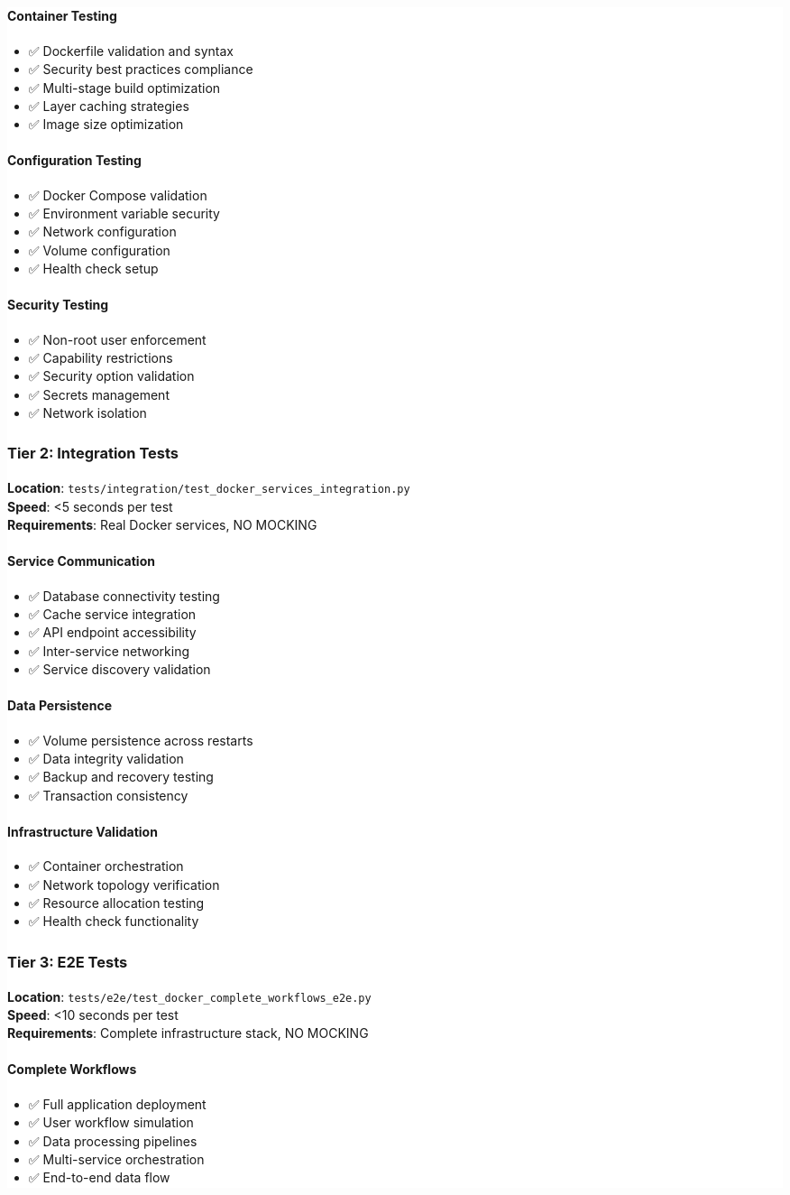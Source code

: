 #### Container Testing
- ✅ Dockerfile validation and syntax
- ✅ Security best practices compliance
- ✅ Multi-stage build optimization
- ✅ Layer caching strategies
- ✅ Image size optimization

#### Configuration Testing
- ✅ Docker Compose validation
- ✅ Environment variable security
- ✅ Network configuration
- ✅ Volume configuration
- ✅ Health check setup

#### Security Testing
- ✅ Non-root user enforcement
- ✅ Capability restrictions
- ✅ Security option validation
- ✅ Secrets management
- ✅ Network isolation

### Tier 2: Integration Tests
**Location**: `tests/integration/test_docker_services_integration.py`  
**Speed**: <5 seconds per test  
**Requirements**: Real Docker services, NO MOCKING

#### Service Communication
- ✅ Database connectivity testing
- ✅ Cache service integration
- ✅ API endpoint accessibility
- ✅ Inter-service networking
- ✅ Service discovery validation

#### Data Persistence
- ✅ Volume persistence across restarts
- ✅ Data integrity validation
- ✅ Backup and recovery testing
- ✅ Transaction consistency

#### Infrastructure Validation
- ✅ Container orchestration
- ✅ Network topology verification
- ✅ Resource allocation testing
- ✅ Health check functionality

### Tier 3: E2E Tests
**Location**: `tests/e2e/test_docker_complete_workflows_e2e.py`  
**Speed**: <10 seconds per test  
**Requirements**: Complete infrastructure stack, NO MOCKING

#### Complete Workflows
- ✅ Full application deployment
- ✅ User workflow simulation
- ✅ Data processing pipelines
- ✅ Multi-service orchestration
- ✅ End-to-end data flow
